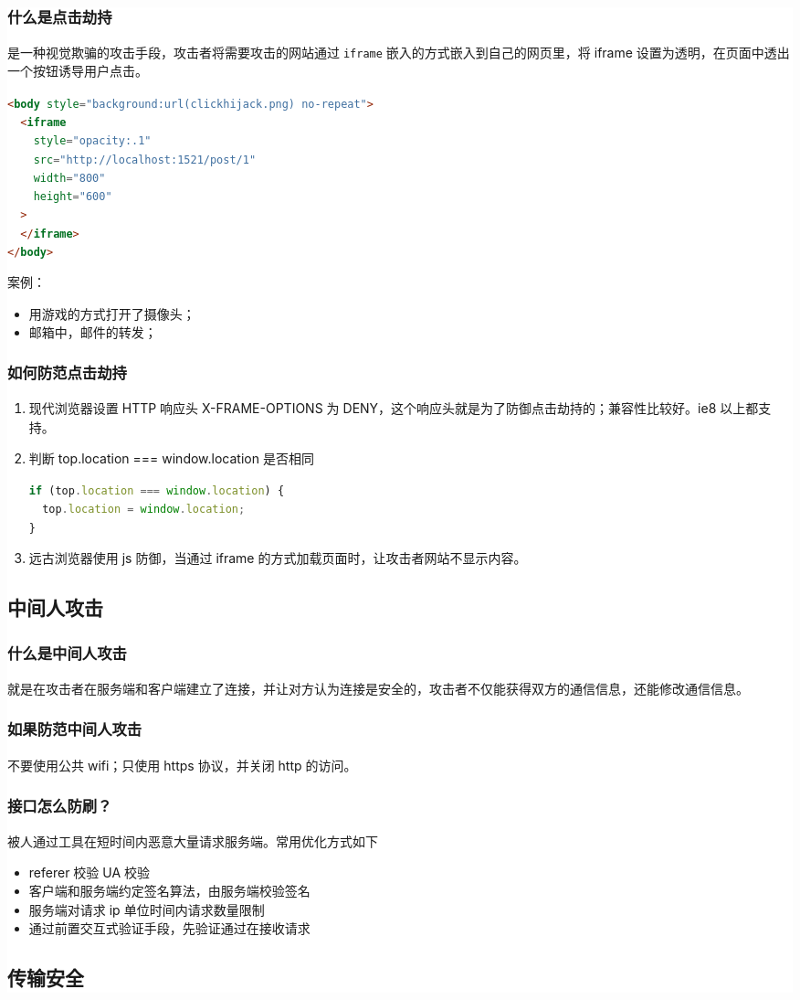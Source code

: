 ### 什么是点击劫持

是一种视觉欺骗的攻击手段，攻击者将需要攻击的网站通过 `iframe` 嵌入的方式嵌入到自己的网页里，将 iframe 设置为透明，在页面中透出一个按钮诱导用户点击。

```html
<body style="background:url(clickhijack.png) no-repeat">
  <iframe
    style="opacity:.1"
    src="http://localhost:1521/post/1"
    width="800"
    height="600"
  >
  </iframe>
</body>
```

案例：

- 用游戏的方式打开了摄像头；
- 邮箱中，邮件的转发；

### 如何防范点击劫持

1. 现代浏览器设置 HTTP 响应头 X-FRAME-OPTIONS 为 DENY，这个响应头就是为了防御点击劫持的；兼容性比较好。ie8 以上都支持。

2. 判断 top.location === window.location 是否相同

   ```js
   if (top.location === window.location) {
     top.location = window.location;
   }
   ```

3. 远古浏览器使用 js 防御，当通过 iframe 的方式加载页面时，让攻击者网站不显示内容。

## 中间人攻击

### 什么是中间人攻击

就是在攻击者在服务端和客户端建立了连接，并让对方认为连接是安全的，攻击者不仅能获得双方的通信信息，还能修改通信信息。

### 如果防范中间人攻击

不要使用公共 wifi；只使用 https 协议，并关闭 http 的访问。

### 接口怎么防刷？

被人通过工具在短时间内恶意大量请求服务端。常用优化方式如下

- referer 校验 UA 校验
- 客户端和服务端约定签名算法，由服务端校验签名
- 服务端对请求 ip 单位时间内请求数量限制
- 通过前置交互式验证手段，先验证通过在接收请求

## 传输安全
